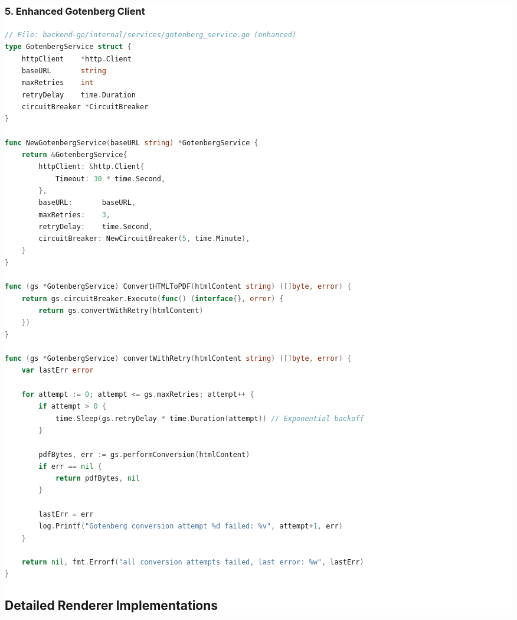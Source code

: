 
### 5. Enhanced Gotenberg Client
```go
// File: backend-go/internal/services/gotenberg_service.go (enhanced)
type GotenbergService struct {
    httpClient    *http.Client
    baseURL       string
    maxRetries    int
    retryDelay    time.Duration
    circuitBreaker *CircuitBreaker
}

func NewGotenbergService(baseURL string) *GotenbergService {
    return &GotenbergService{
        httpClient: &http.Client{
            Timeout: 30 * time.Second,
        },
        baseURL:       baseURL,
        maxRetries:    3,
        retryDelay:    time.Second,
        circuitBreaker: NewCircuitBreaker(5, time.Minute),
    }
}

func (gs *GotenbergService) ConvertHTMLToPDF(htmlContent string) ([]byte, error) {
    return gs.circuitBreaker.Execute(func() (interface{}, error) {
        return gs.convertWithRetry(htmlContent)
    })
}

func (gs *GotenbergService) convertWithRetry(htmlContent string) ([]byte, error) {
    var lastErr error
    
    for attempt := 0; attempt <= gs.maxRetries; attempt++ {
        if attempt > 0 {
            time.Sleep(gs.retryDelay * time.Duration(attempt)) // Exponential backoff
        }
        
        pdfBytes, err := gs.performConversion(htmlContent)
        if err == nil {
            return pdfBytes, nil
        }
        
        lastErr = err
        log.Printf("Gotenberg conversion attempt %d failed: %v", attempt+1, err)
    }
    
    return nil, fmt.Errorf("all conversion attempts failed, last error: %w", lastErr)
}
```

## Detailed Renderer Implementations
